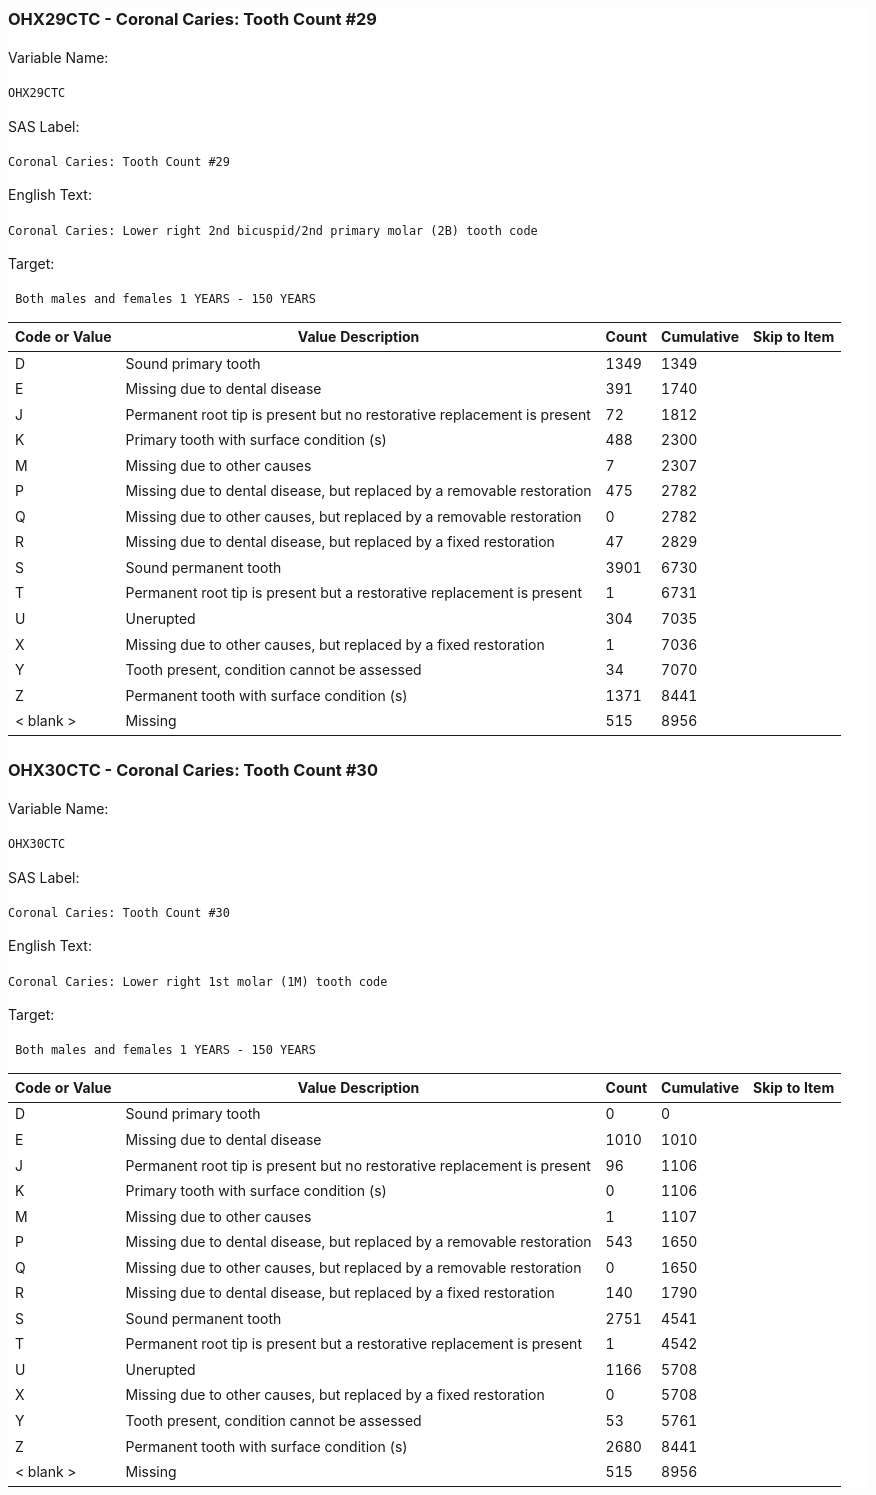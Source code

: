 ### OHX29CTC - Coronal Caries: Tooth Count #29

Variable Name:

    OHX29CTC
SAS Label:

    Coronal Caries: Tooth Count #29
English Text:

    Coronal Caries: Lower right 2nd bicuspid/2nd primary molar (2B) tooth code
Target:

     Both males and females 1 YEARS - 150 YEARS
Code or Value | Value Description | Count | Cumulative | Skip to Item  
---|---|---|---|---  
D | Sound primary tooth | 1349 | 1349 |   
E | Missing due to dental disease | 391 | 1740 |   
J | Permanent root tip is present but no restorative replacement is present | 72 | 1812 |   
K | Primary tooth with surface condition (s) | 488 | 2300 |   
M | Missing due to other causes | 7 | 2307 |   
P | Missing due to dental disease, but replaced by a removable restoration | 475 | 2782 |   
Q | Missing due to other causes, but replaced by a removable restoration | 0 | 2782 |   
R | Missing due to dental disease, but replaced by a fixed restoration | 47 | 2829 |   
S | Sound permanent tooth | 3901 | 6730 |   
T | Permanent root tip is present but a restorative replacement is present | 1 | 6731 |   
U | Unerupted | 304 | 7035 |   
X | Missing due to other causes, but replaced by a fixed restoration | 1 | 7036 |   
Y | Tooth present, condition cannot be assessed | 34 | 7070 |   
Z | Permanent tooth with surface condition (s) | 1371 | 8441 |   
< blank > | Missing | 515 | 8956 |   
  
### OHX30CTC - Coronal Caries: Tooth Count #30

Variable Name:

    OHX30CTC
SAS Label:

    Coronal Caries: Tooth Count #30
English Text:

    Coronal Caries: Lower right 1st molar (1M) tooth code
Target:

     Both males and females 1 YEARS - 150 YEARS
Code or Value | Value Description | Count | Cumulative | Skip to Item  
---|---|---|---|---  
D | Sound primary tooth | 0 | 0 |   
E | Missing due to dental disease | 1010 | 1010 |   
J | Permanent root tip is present but no restorative replacement is present | 96 | 1106 |   
K | Primary tooth with surface condition (s) | 0 | 1106 |   
M | Missing due to other causes | 1 | 1107 |   
P | Missing due to dental disease, but replaced by a removable restoration | 543 | 1650 |   
Q | Missing due to other causes, but replaced by a removable restoration | 0 | 1650 |   
R | Missing due to dental disease, but replaced by a fixed restoration | 140 | 1790 |   
S | Sound permanent tooth | 2751 | 4541 |   
T | Permanent root tip is present but a restorative replacement is present | 1 | 4542 |   
U | Unerupted | 1166 | 5708 |   
X | Missing due to other causes, but replaced by a fixed restoration | 0 | 5708 |   
Y | Tooth present, condition cannot be assessed | 53 | 5761 |   
Z | Permanent tooth with surface condition (s) | 2680 | 8441 |   
< blank > | Missing | 515 | 8956 |   
  